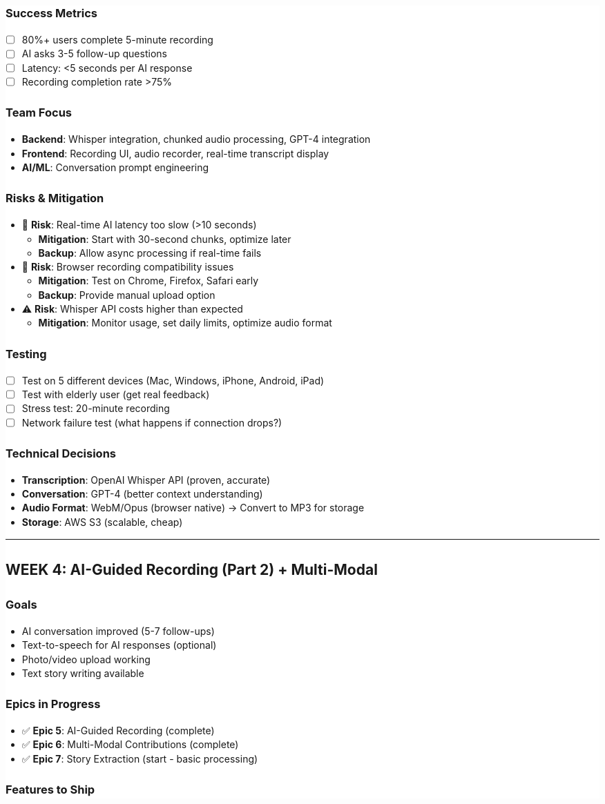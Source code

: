 ### **Success Metrics**
- [ ] 80%+ users complete 5-minute recording
- [ ] AI asks 3-5 follow-up questions
- [ ] Latency: <5 seconds per AI response
- [ ] Recording completion rate >75%

### **Team Focus**
- **Backend**: Whisper integration, chunked audio processing, GPT-4 integration
- **Frontend**: Recording UI, audio recorder, real-time transcript display
- **AI/ML**: Conversation prompt engineering

### **Risks & Mitigation**
- 🔴 **Risk**: Real-time AI latency too slow (>10 seconds)
  - **Mitigation**: Start with 30-second chunks, optimize later
  - **Backup**: Allow async processing if real-time fails
- 🔴 **Risk**: Browser recording compatibility issues
  - **Mitigation**: Test on Chrome, Firefox, Safari early
  - **Backup**: Provide manual upload option
- ⚠️ **Risk**: Whisper API costs higher than expected
  - **Mitigation**: Monitor usage, set daily limits, optimize audio format

### **Testing**
- [ ] Test on 5 different devices (Mac, Windows, iPhone, Android, iPad)
- [ ] Test with elderly user (get real feedback)
- [ ] Stress test: 20-minute recording
- [ ] Network failure test (what happens if connection drops?)

### **Technical Decisions**
- **Transcription**: OpenAI Whisper API (proven, accurate)
- **Conversation**: GPT-4 (better context understanding)
- **Audio Format**: WebM/Opus (browser native) → Convert to MP3 for storage
- **Storage**: AWS S3 (scalable, cheap)

---

## **WEEK 4: AI-Guided Recording (Part 2) + Multi-Modal**

### **Goals**
- AI conversation improved (5-7 follow-ups)
- Text-to-speech for AI responses (optional)
- Photo/video upload working
- Text story writing available

### **Epics in Progress**
- ✅ **Epic 5**: AI-Guided Recording (complete)
- ✅ **Epic 6**: Multi-Modal Contributions (complete)
- ✅ **Epic 7**: Story Extraction (start - basic processing)

### **Features to Ship**
